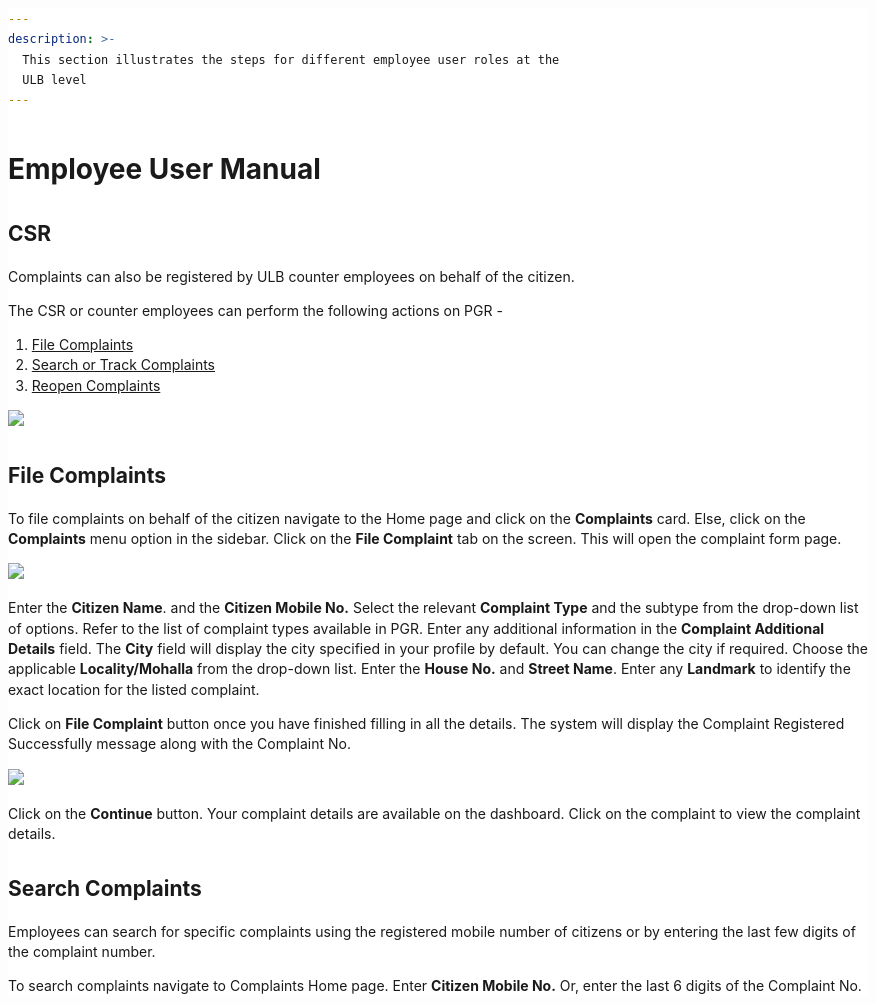 ```yaml
---
description: >-
  This section illustrates the steps for different employee user roles at the
  ULB level
---
```


# Employee User Manual

## CSR

Complaints can also be registered by ULB counter employees on behalf of the citizen.

The CSR or counter employees can perform the following actions on PGR -

1. [File Complaints](employee-guide.md#file-complaints)
2. [Search or Track Complaints](employee-guide.md#search-complaints)
3. [Reopen Complaints](employee-guide.md#reopen-complaints)

![](https://docs.google.com/drawings/u/0/d/sU6rjcwIb9fCKVVn6TmBleg/image?w=425&h=156&rev=18&ac=1&parent=1pR9OLsrbm5UDtHSuq-Iv2BM78gUTwagbwGpCMGdeqrg)

## File Complaints

To file complaints on behalf of the citizen navigate to the Home page and click on the **Complaints** card. Else, click on the **Complaints** menu option in the sidebar. Click on the **File Complaint** tab on the screen. This will open the complaint form page.

![](https://lh4.googleusercontent.com/llPFd12TlabRIESvIJXz2_vz4TApCLaeJ7eNHiVO2ewXD6-m-V_q_hKab0CrqEXTQ-bYjLVktaIKM5fMq3VRhdoE9sA4epGjS_9BLM3lfw5jRqJX80g4QPcR1-xLwVd7elGtYcvT)

Enter the **Citizen Name**. and the **Citizen Mobile No.** Select the relevant **Complaint Type** and the subtype from the drop-down list of options. Refer to the list of complaint types available in PGR. Enter any additional information in the **Complaint Additional Details** field. The **City** field will display the city specified in your profile by default. You can change the city if required. Choose the applicable **Locality/Mohalla** from the drop-down list. Enter the **House No.** and **Street Name**. Enter any **Landmark** to identify the exact location for the listed complaint.

Click on **File Complaint** button once you have finished filling in all the details. The system will display the Complaint Registered Successfully message along with the Complaint No.

![](https://lh6.googleusercontent.com/MsZIJ3A2-bTvvv_NpxWb3t3u6O9VbdnC_jcZV64AMOlBOHd6Q2l2dBsJo6Lp2cfCuC8z3GDPrUkwT68GfQnc8ls76GsoGeg1dCO48k4Shw0Tv69n-jWKD-5CN6pTwM1jabhtgCbk)

Click on the **Continue** button. Your complaint details are available on the dashboard. Click on the complaint to view the complaint details.

## Search Complaints

Employees can search for specific complaints using the registered mobile number of citizens or by entering the last few digits of the complaint number.

To search complaints navigate to Complaints Home page. Enter **Citizen Mobile No.** Or, enter the last 6 digits of the Complaint No.
